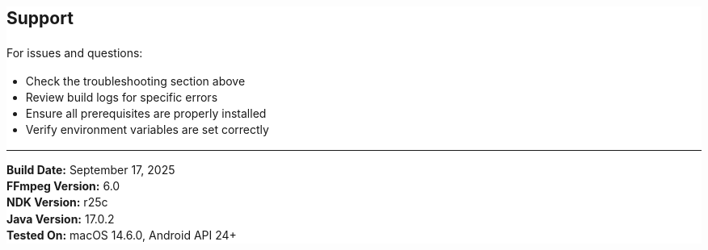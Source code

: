 ## Support

For issues and questions:
- Check the troubleshooting section above
- Review build logs for specific errors
- Ensure all prerequisites are properly installed
- Verify environment variables are set correctly

---

**Build Date:** September 17, 2025  
**FFmpeg Version:** 6.0  
**NDK Version:** r25c  
**Java Version:** 17.0.2  
**Tested On:** macOS 14.6.0, Android API 24+
